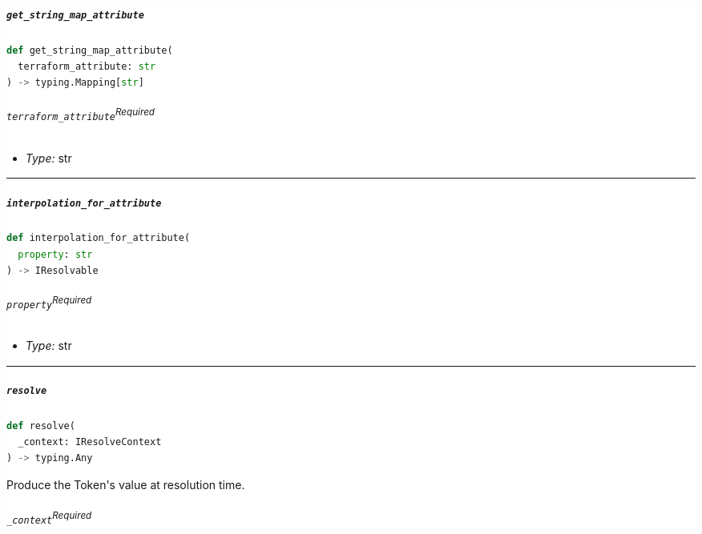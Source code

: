 ##### `get_string_map_attribute` <a name="get_string_map_attribute" id="@cdktf/provider-snowflake.emailNotificationIntegration.EmailNotificationIntegrationTimeoutsOutputReference.getStringMapAttribute"></a>

```python
def get_string_map_attribute(
  terraform_attribute: str
) -> typing.Mapping[str]
```

###### `terraform_attribute`<sup>Required</sup> <a name="terraform_attribute" id="@cdktf/provider-snowflake.emailNotificationIntegration.EmailNotificationIntegrationTimeoutsOutputReference.getStringMapAttribute.parameter.terraformAttribute"></a>

- *Type:* str

---

##### `interpolation_for_attribute` <a name="interpolation_for_attribute" id="@cdktf/provider-snowflake.emailNotificationIntegration.EmailNotificationIntegrationTimeoutsOutputReference.interpolationForAttribute"></a>

```python
def interpolation_for_attribute(
  property: str
) -> IResolvable
```

###### `property`<sup>Required</sup> <a name="property" id="@cdktf/provider-snowflake.emailNotificationIntegration.EmailNotificationIntegrationTimeoutsOutputReference.interpolationForAttribute.parameter.property"></a>

- *Type:* str

---

##### `resolve` <a name="resolve" id="@cdktf/provider-snowflake.emailNotificationIntegration.EmailNotificationIntegrationTimeoutsOutputReference.resolve"></a>

```python
def resolve(
  _context: IResolveContext
) -> typing.Any
```

Produce the Token's value at resolution time.

###### `_context`<sup>Required</sup> <a name="_context" id="@cdktf/provider-snowflake.emailNotificationIntegration.EmailNotificationIntegrationTimeoutsOutputReference.resolve.parameter._context"></a>
